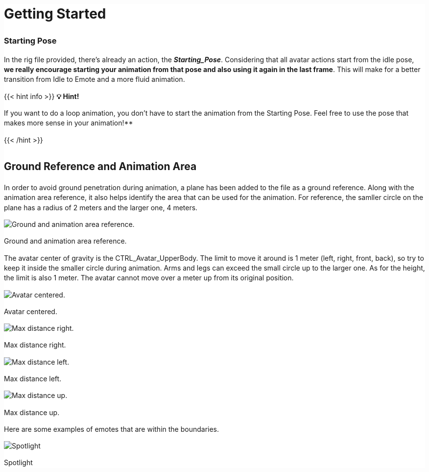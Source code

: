 # Getting Started

### **Starting Pose**

In the rig file provided, there’s already an action, the _**Starting_Pose**_. Considering that all avatar actions start from the idle pose, **we really encourage starting your animation from that pose and also using it again in the last frame**. This will make for a better transition from Idle to Emote and a more fluid animation.

{{< hint info >}}
**💡 Hint!**

If you want to do a loop animation, you don’t have to start the animation from the Starting Pose. Feel free to use the pose that makes more sense in your animation!\*\*

{{< /hint >}}

## **Ground Reference and Animation Area**

In order to avoid ground penetration during animation, a plane has been added to the file as a ground reference. Along with the animation area reference, it also helps identify the area that can be used for the animation. For reference, the samller circle on the plane has a radius of 2 meters and the larger one, 4 meters.

![Ground and animation area reference.](https://raw.githubusercontent.com/decentraland/documentation-creators/main/images/emotes/animation_area_reference.png)

Ground and animation area reference.

The avatar center of gravity is the CTRL_Avatar_UpperBody. The limit to move it around is 1 meter (left, right, front, back), so try to keep it inside the smaller circle during animation. Arms and legs can exceed the small circle up to the larger one. As for the height, the limit is also 1 meter. The avatar cannot move over a meter up from its original position.

![Avatar centered.](https://raw.githubusercontent.com/decentraland/documentation-creators/main/images/emotes/animation_area_center.png)

Avatar centered.

![Max distance right.](https://raw.githubusercontent.com/decentraland/documentation-creators/main/images/emotes/animation_area_ok_right.png)

Max distance right.

![Max distance left.](https://raw.githubusercontent.com/decentraland/documentation-creators/main/images/emotes/animation_area_ok_left.png)

Max distance left.

![Max distance up.](https://raw.githubusercontent.com/decentraland/documentation-creators/main/images/emotes/animation_area_ok_up.png)

Max distance up.

Here are some examples of emotes that are within the boundaries.

![Spotlight](https://raw.githubusercontent.com/decentraland/documentation-creators/main/images/emotes/spotlight.gif)

Spotlight
